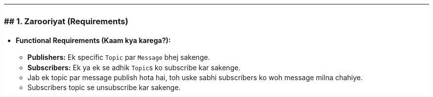 -----

### \#\# 1. Zarooriyat (Requirements)

  * **Functional Requirements (Kaam kya karega?):**

      * **Publishers:** Ek specific `Topic` par `Message` bhej sakenge.
      * **Subscribers:** Ek ya ek se adhik `Topic`s ko subscribe kar sakenge.
      * Jab ek topic par message publish hota hai, toh uske sabhi subscribers ko woh message milna chahiye.
      * Subscribers topic se unsubscribe kar sakenge.
